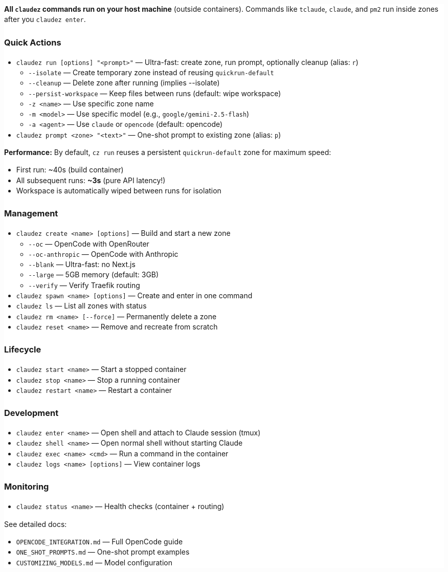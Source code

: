 **All `claudez` commands run on your host machine** (outside containers). Commands like `tclaude`, `claude`, and `pm2` run inside zones after you `claudez enter`.

### Quick Actions
- `claudez run [options] "<prompt>"` — Ultra-fast: create zone, run prompt, optionally cleanup (alias: `r`)
  - `--isolate` — Create temporary zone instead of reusing `quickrun-default`
  - `--cleanup` — Delete zone after running (implies --isolate)
  - `--persist-workspace` — Keep files between runs (default: wipe workspace)
  - `-z <name>` — Use specific zone name
  - `-m <model>` — Use specific model (e.g., `google/gemini-2.5-flash`)
  - `-a <agent>` — Use `claude` or `opencode` (default: opencode)
- `claudez prompt <zone> "<text>"` — One-shot prompt to existing zone (alias: `p`)

**Performance:** By default, `cz run` reuses a persistent `quickrun-default` zone for maximum speed:
- First run: ~40s (build container)
- All subsequent runs: **~3s** (pure API latency!)
- Workspace is automatically wiped between runs for isolation

### Management
- `claudez create <name> [options]` — Build and start a new zone
  - `--oc` — OpenCode with OpenRouter
  - `--oc-anthropic` — OpenCode with Anthropic
  - `--blank` — Ultra-fast: no Next.js
  - `--large` — 5GB memory (default: 3GB)
  - `--verify` — Verify Traefik routing
- `claudez spawn <name> [options]` — Create and enter in one command
- `claudez ls` — List all zones with status
- `claudez rm <name> [--force]` — Permanently delete a zone
- `claudez reset <name>` — Remove and recreate from scratch

### Lifecycle
- `claudez start <name>` — Start a stopped container
- `claudez stop <name>` — Stop a running container
- `claudez restart <name>` — Restart a container

### Development
- `claudez enter <name>` — Open shell and attach to Claude session (tmux)
- `claudez shell <name>` — Open normal shell without starting Claude
- `claudez exec <name> <cmd>` — Run a command in the container
- `claudez logs <name> [options]` — View container logs

### Monitoring
- `claudez status <name>` — Health checks (container + routing)

See detailed docs:
- `OPENCODE_INTEGRATION.md` — Full OpenCode guide
- `ONE_SHOT_PROMPTS.md` — One-shot prompt examples
- `CUSTOMIZING_MODELS.md` — Model configuration

